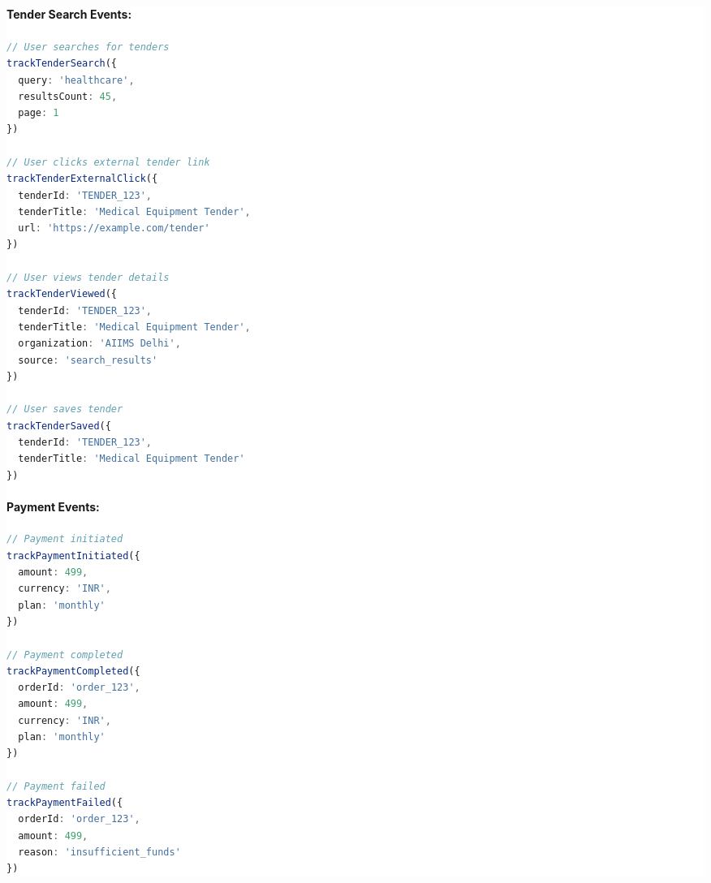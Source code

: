 #### **Tender Search Events:**
```typescript
// User searches for tenders
trackTenderSearch({
  query: 'healthcare',
  resultsCount: 45,
  page: 1
})

// User clicks external tender link
trackTenderExternalClick({
  tenderId: 'TENDER_123',
  tenderTitle: 'Medical Equipment Tender',
  url: 'https://example.com/tender'
})

// User views tender details
trackTenderViewed({
  tenderId: 'TENDER_123',
  tenderTitle: 'Medical Equipment Tender',
  organization: 'AIIMS Delhi',
  source: 'search_results'
})

// User saves tender
trackTenderSaved({
  tenderId: 'TENDER_123',
  tenderTitle: 'Medical Equipment Tender'
})
```

#### **Payment Events:**
```typescript
// Payment initiated
trackPaymentInitiated({
  amount: 499,
  currency: 'INR',
  plan: 'monthly'
})

// Payment completed
trackPaymentCompleted({
  orderId: 'order_123',
  amount: 499,
  currency: 'INR',
  plan: 'monthly'
})

// Payment failed
trackPaymentFailed({
  orderId: 'order_123',
  amount: 499,
  reason: 'insufficient_funds'
})
```
